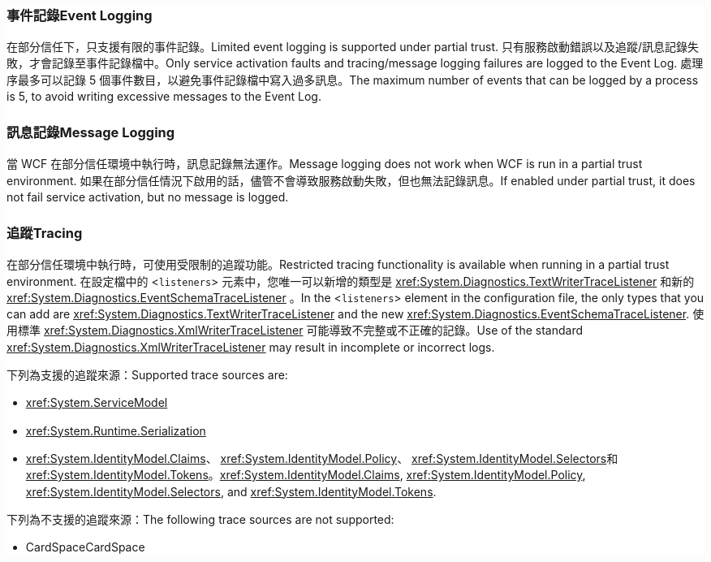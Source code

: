 ### <a name="event-logging"></a><span data-ttu-id="7b483-180">事件記錄</span><span class="sxs-lookup"><span data-stu-id="7b483-180">Event Logging</span></span>  
 <span data-ttu-id="7b483-181">在部分信任下，只支援有限的事件記錄。</span><span class="sxs-lookup"><span data-stu-id="7b483-181">Limited event logging is supported under partial trust.</span></span> <span data-ttu-id="7b483-182">只有服務啟動錯誤以及追蹤/訊息記錄失敗，才會記錄至事件記錄檔中。</span><span class="sxs-lookup"><span data-stu-id="7b483-182">Only service activation faults and tracing/message logging failures are logged to the Event Log.</span></span> <span data-ttu-id="7b483-183">處理序最多可以記錄 5 個事件數目，以避免事件記錄檔中寫入過多訊息。</span><span class="sxs-lookup"><span data-stu-id="7b483-183">The maximum number of events that can be logged by a process is 5, to avoid writing excessive messages to the Event Log.</span></span>  
  
### <a name="message-logging"></a><span data-ttu-id="7b483-184">訊息記錄</span><span class="sxs-lookup"><span data-stu-id="7b483-184">Message Logging</span></span>  
 <span data-ttu-id="7b483-185">當 WCF 在部分信任環境中執行時，訊息記錄無法運作。</span><span class="sxs-lookup"><span data-stu-id="7b483-185">Message logging does not work when WCF is run in a partial trust environment.</span></span> <span data-ttu-id="7b483-186">如果在部分信任情況下啟用的話，儘管不會導致服務啟動失敗，但也無法記錄訊息。</span><span class="sxs-lookup"><span data-stu-id="7b483-186">If enabled under partial trust, it does not fail service activation, but no message is logged.</span></span>  
  
### <a name="tracing"></a><span data-ttu-id="7b483-187">追蹤</span><span class="sxs-lookup"><span data-stu-id="7b483-187">Tracing</span></span>  
 <span data-ttu-id="7b483-188">在部分信任環境中執行時，可使用受限制的追蹤功能。</span><span class="sxs-lookup"><span data-stu-id="7b483-188">Restricted tracing functionality is available when running in a partial trust environment.</span></span> <span data-ttu-id="7b483-189">在設定檔中的 <`listeners`> 元素中，您唯一可以新增的類型是 <xref:System.Diagnostics.TextWriterTraceListener> 和新的 <xref:System.Diagnostics.EventSchemaTraceListener> 。</span><span class="sxs-lookup"><span data-stu-id="7b483-189">In the <`listeners`> element in the configuration file, the only types that you can add are <xref:System.Diagnostics.TextWriterTraceListener> and the new <xref:System.Diagnostics.EventSchemaTraceListener>.</span></span> <span data-ttu-id="7b483-190">使用標準 <xref:System.Diagnostics.XmlWriterTraceListener> 可能導致不完整或不正確的記錄。</span><span class="sxs-lookup"><span data-stu-id="7b483-190">Use of the standard <xref:System.Diagnostics.XmlWriterTraceListener> may result in incomplete or incorrect logs.</span></span>  
  
 <span data-ttu-id="7b483-191">下列為支援的追蹤來源：</span><span class="sxs-lookup"><span data-stu-id="7b483-191">Supported trace sources are:</span></span>  
  
- <xref:System.ServiceModel>  
  
- <xref:System.Runtime.Serialization>  
  
- <span data-ttu-id="7b483-192"><xref:System.IdentityModel.Claims>、 <xref:System.IdentityModel.Policy>、 <xref:System.IdentityModel.Selectors>和 <xref:System.IdentityModel.Tokens>。</span><span class="sxs-lookup"><span data-stu-id="7b483-192"><xref:System.IdentityModel.Claims>, <xref:System.IdentityModel.Policy>, <xref:System.IdentityModel.Selectors>, and <xref:System.IdentityModel.Tokens>.</span></span>  
  
 <span data-ttu-id="7b483-193">下列為不支援的追蹤來源：</span><span class="sxs-lookup"><span data-stu-id="7b483-193">The following trace sources are not supported:</span></span>  
  
- <span data-ttu-id="7b483-194">CardSpace</span><span class="sxs-lookup"><span data-stu-id="7b483-194">CardSpace</span></span>  
  